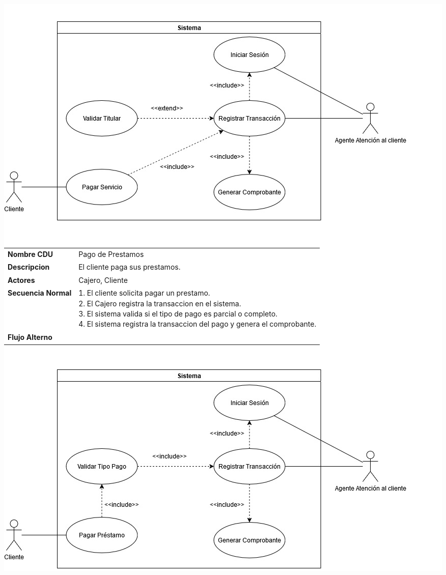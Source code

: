 <br>

![alt text](./img/CDU4.jpg)

<br>

|  |  |
| - | - |
|**Nombre CDU** | Pago de Prestamos |
|**Descripcion** | El cliente paga sus prestamos. |
|**Actores** | Cajero, Cliente |
| **Secuencia Normal** | 1. El cliente solicita pagar un prestamo.<br> 2. El Cajero registra la transaccion en el sistema. <br> 3. El sistema valida si el tipo de pago es parcial o completo. <br> 4. El sistema registra la transaccion del pago y genera el comprobante. |
| **Flujo Alterno** | |

<br>

![alt text](./img/CDU5.jpg)
